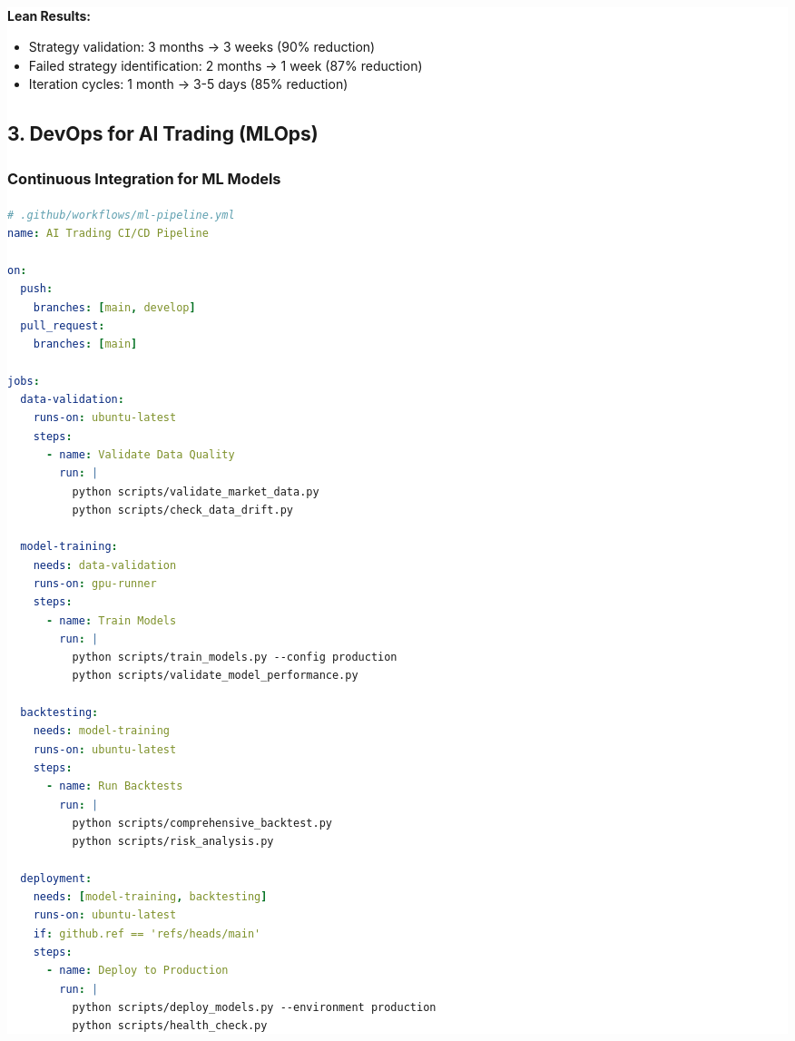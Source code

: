 **Lean Results:**
- Strategy validation: 3 months → 3 weeks (90% reduction)
- Failed strategy identification: 2 months → 1 week (87% reduction)
- Iteration cycles: 1 month → 3-5 days (85% reduction)

## 3. DevOps for AI Trading (MLOps)

### Continuous Integration for ML Models
```yaml
# .github/workflows/ml-pipeline.yml
name: AI Trading CI/CD Pipeline

on:
  push:
    branches: [main, develop]
  pull_request:
    branches: [main]

jobs:
  data-validation:
    runs-on: ubuntu-latest
    steps:
      - name: Validate Data Quality
        run: |
          python scripts/validate_market_data.py
          python scripts/check_data_drift.py

  model-training:
    needs: data-validation
    runs-on: gpu-runner
    steps:
      - name: Train Models
        run: |
          python scripts/train_models.py --config production
          python scripts/validate_model_performance.py

  backtesting:
    needs: model-training
    runs-on: ubuntu-latest
    steps:
      - name: Run Backtests
        run: |
          python scripts/comprehensive_backtest.py
          python scripts/risk_analysis.py

  deployment:
    needs: [model-training, backtesting]
    runs-on: ubuntu-latest
    if: github.ref == 'refs/heads/main'
    steps:
      - name: Deploy to Production
        run: |
          python scripts/deploy_models.py --environment production
          python scripts/health_check.py
```
